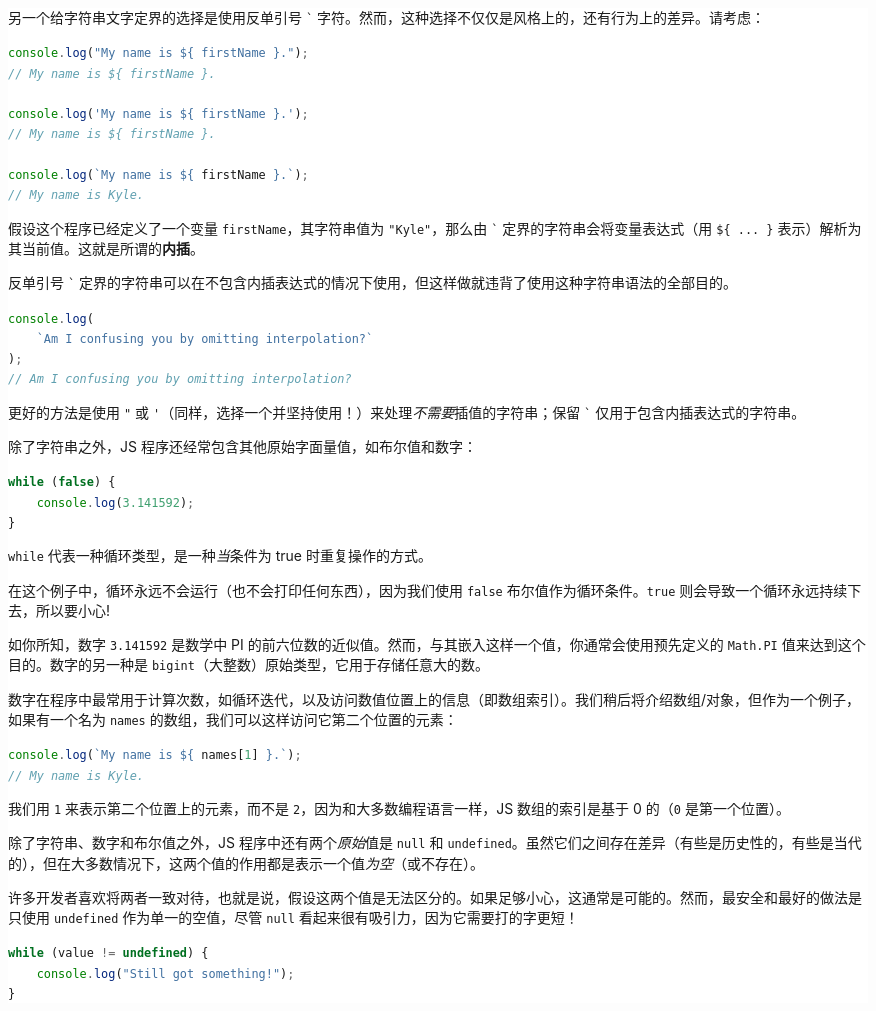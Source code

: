 另一个给字符串文字定界的选择是使用反单引号 `` ` `` 字符。然而，这种选择不仅仅是风格上的，还有行为上的差异。请考虑：

```js
console.log("My name is ${ firstName }.");
// My name is ${ firstName }.

console.log('My name is ${ firstName }.');
// My name is ${ firstName }.

console.log(`My name is ${ firstName }.`);
// My name is Kyle.
```

假设这个程序已经定义了一个变量 `firstName`，其字符串值为 `"Kyle"`，那么由 `` ` `` 定界的字符串会将变量表达式（用 `${ ... }` 表示）解析为其当前值。这就是所谓的**内插**。

反单引号 `` ` `` 定界的字符串可以在不包含内插表达式的情况下使用，但这样做就违背了使用这种字符串语法的全部目的。

```js
console.log(
    `Am I confusing you by omitting interpolation?`
);
// Am I confusing you by omitting interpolation?
```

更好的方法是使用 `"` 或 `'`（同样，选择一个并坚持使用！）来处理*不需要*插值的字符串；保留 `` ` `` 仅用于包含内插表达式的字符串。

除了字符串之外，JS 程序还经常包含其他原始字面量值，如布尔值和数字：

```js
while (false) {
    console.log(3.141592);
}
```

`while` 代表一种循环类型，是一种*当*条件为 true 时重复操作的方式。

在这个例子中，循环永远不会运行（也不会打印任何东西），因为我们使用 `false` 布尔值作为循环条件。`true` 则会导致一个循环永远持续下去，所以要小心!

如你所知，数字 `3.141592` 是数学中 PI 的前六位数的近似值。然而，与其嵌入这样一个值，你通常会使用预先定义的 `Math.PI` 值来达到这个目的。数字的另一种是 `bigint`（大整数）原始类型，它用于存储任意大的数。

数字在程序中最常用于计算次数，如循环迭代，以及访问数值位置上的信息（即数组索引）。我们稍后将介绍数组/对象，但作为一个例子，如果有一个名为 `names` 的数组，我们可以这样访问它第二个位置的元素：

```js
console.log(`My name is ${ names[1] }.`);
// My name is Kyle.
```

我们用 `1` 来表示第二个位置上的元素，而不是 `2`，因为和大多数编程语言一样，JS 数组的索引是基于 0 的（`0` 是第一个位置）。

除了字符串、数字和布尔值之外，JS 程序中还有两个*原始*值是 `null` 和 `undefined`。虽然它们之间存在差异（有些是历史性的，有些是当代的），但在大多数情况下，这两个值的作用都是表示一个值*为空*（或不存在）。

许多开发者喜欢将两者一致对待，也就是说，假设这两个值是无法区分的。如果足够小心，这通常是可能的。然而，最安全和最好的做法是只使用 `undefined` 作为单一的空值，尽管 `null` 看起来很有吸引力，因为它需要打的字更短！

```js
while (value != undefined) {
    console.log("Still got something!");
}
```
